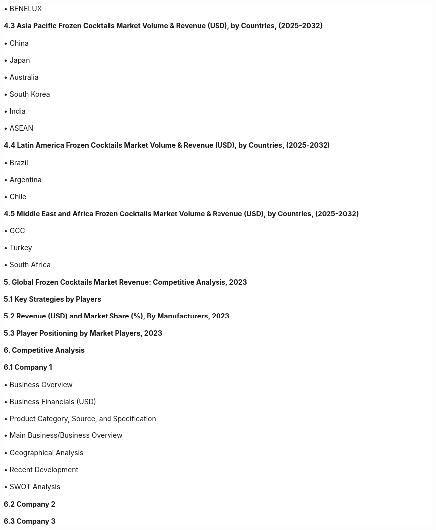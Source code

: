 • BENELUX

<strong>4.3 Asia Pacific Frozen Cocktails Market Volume &amp; Revenue (USD), by Countries, (2025-2032)</strong>

• China

• Japan

• Australia

• South Korea

• India

• ASEAN

<strong>4.4 Latin America Frozen Cocktails Market Volume &amp; Revenue (USD), by Countries, (2025-2032)</strong>

• Brazil

• Argentina

• Chile

<strong>4.5 Middle East and Africa Frozen Cocktails Market Volume &amp; Revenue (USD), by Countries, (2025-2032)</strong>

• GCC

• Turkey

• South Africa

<strong>5. Global Frozen Cocktails Market Revenue: Competitive Analysis, 2023</strong>

<strong>5.1 Key Strategies by Players</strong>

<strong>5.2 Revenue (USD) and Market Share (%), By Manufacturers, 2023</strong>

<strong>5.3 Player Positioning by Market Players, 2023</strong>

<strong>6. Competitive Analysis</strong>

<strong>6.1 Company 1</strong>

• Business Overview

• Business Financials (USD)

• Product Category, Source, and Specification

• Main Business/Business Overview

• Geographical Analysis

• Recent Development

• SWOT Analysis

<strong>6.2 Company 2</strong>

<strong>6.3 Company 3</strong>
